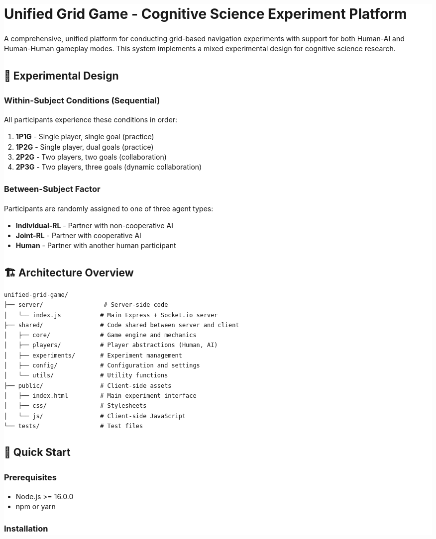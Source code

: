 # Unified Grid Game - Cognitive Science Experiment Platform

A comprehensive, unified platform for conducting grid-based navigation experiments with support for both Human-AI and Human-Human gameplay modes. This system implements a mixed experimental design for cognitive science research.

## 🧠 Experimental Design

### Within-Subject Conditions (Sequential)
All participants experience these conditions in order:
1. **1P1G** - Single player, single goal (practice)
2. **1P2G** - Single player, dual goals (practice)
3. **2P2G** - Two players, two goals (collaboration)
4. **2P3G** - Two players, three goals (dynamic collaboration)

### Between-Subject Factor
Participants are randomly assigned to one of three agent types:
- **Individual-RL** - Partner with non-cooperative AI
- **Joint-RL** - Partner with cooperative AI  
- **Human** - Partner with another human participant

## 🏗️ Architecture Overview

```
unified-grid-game/
├── server/                 # Server-side code
│   └── index.js           # Main Express + Socket.io server
├── shared/                # Code shared between server and client
│   ├── core/              # Game engine and mechanics
│   ├── players/           # Player abstractions (Human, AI)
│   ├── experiments/       # Experiment management
│   ├── config/            # Configuration and settings
│   └── utils/             # Utility functions
├── public/                # Client-side assets
│   ├── index.html         # Main experiment interface
│   ├── css/               # Stylesheets
│   └── js/                # Client-side JavaScript
└── tests/                 # Test files
```

## 🚀 Quick Start

### Prerequisites
- Node.js >= 16.0.0
- npm or yarn

### Installation
